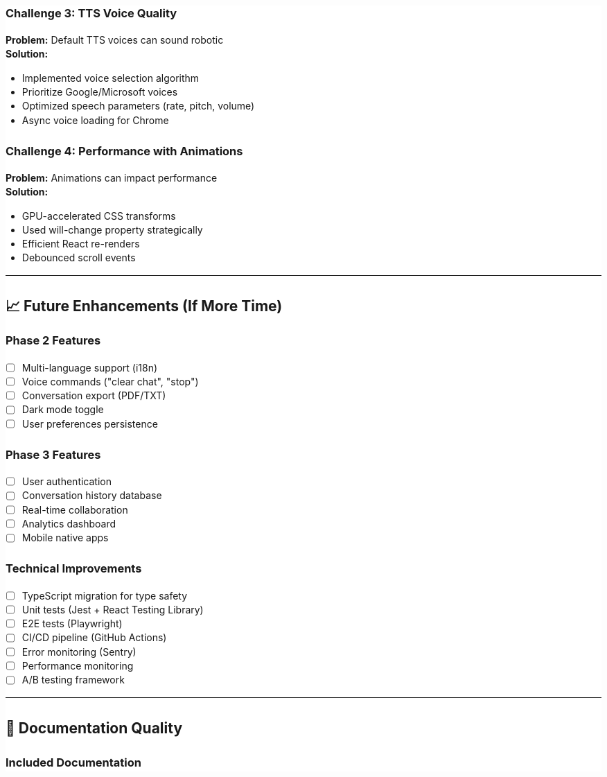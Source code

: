 ### Challenge 3: TTS Voice Quality

**Problem:** Default TTS voices can sound robotic  
**Solution:**
- Implemented voice selection algorithm
- Prioritize Google/Microsoft voices
- Optimized speech parameters (rate, pitch, volume)
- Async voice loading for Chrome

### Challenge 4: Performance with Animations

**Problem:** Animations can impact performance  
**Solution:**
- GPU-accelerated CSS transforms
- Used will-change property strategically
- Efficient React re-renders
- Debounced scroll events

---

## 📈 Future Enhancements (If More Time)

### Phase 2 Features
- [ ] Multi-language support (i18n)
- [ ] Voice commands ("clear chat", "stop")
- [ ] Conversation export (PDF/TXT)
- [ ] Dark mode toggle
- [ ] User preferences persistence

### Phase 3 Features
- [ ] User authentication
- [ ] Conversation history database
- [ ] Real-time collaboration
- [ ] Analytics dashboard
- [ ] Mobile native apps

### Technical Improvements
- [ ] TypeScript migration for type safety
- [ ] Unit tests (Jest + React Testing Library)
- [ ] E2E tests (Playwright)
- [ ] CI/CD pipeline (GitHub Actions)
- [ ] Error monitoring (Sentry)
- [ ] Performance monitoring
- [ ] A/B testing framework

---

## 📝 Documentation Quality

### Included Documentation
